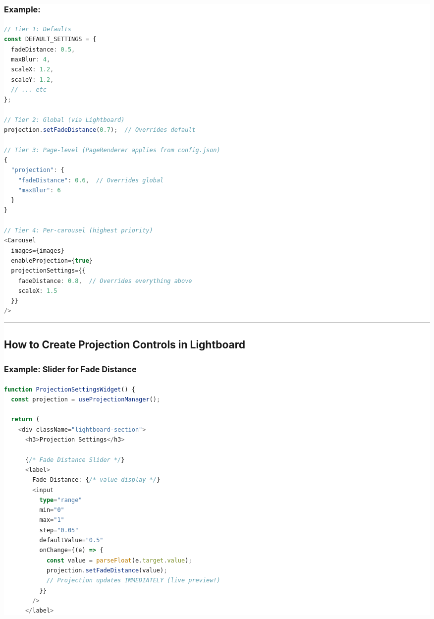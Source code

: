 ### Example:

```typescript
// Tier 1: Defaults
const DEFAULT_SETTINGS = {
  fadeDistance: 0.5,
  maxBlur: 4,
  scaleX: 1.2,
  scaleY: 1.2,
  // ... etc
};

// Tier 2: Global (via Lightboard)
projection.setFadeDistance(0.7);  // Overrides default

// Tier 3: Page-level (PageRenderer applies from config.json)
{
  "projection": {
    "fadeDistance": 0.6,  // Overrides global
    "maxBlur": 6
  }
}

// Tier 4: Per-carousel (highest priority)
<Carousel
  images={images}
  enableProjection={true}
  projectionSettings={{
    fadeDistance: 0.8,  // Overrides everything above
    scaleX: 1.5
  }}
/>
```

---

## How to Create Projection Controls in Lightboard

### Example: Slider for Fade Distance

```typescript
function ProjectionSettingsWidget() {
  const projection = useProjectionManager();

  return (
    <div className="lightboard-section">
      <h3>Projection Settings</h3>

      {/* Fade Distance Slider */}
      <label>
        Fade Distance: {/* value display */}
        <input
          type="range"
          min="0"
          max="1"
          step="0.05"
          defaultValue="0.5"
          onChange={(e) => {
            const value = parseFloat(e.target.value);
            projection.setFadeDistance(value);
            // Projection updates IMMEDIATELY (live preview!)
          }}
        />
      </label>
```
